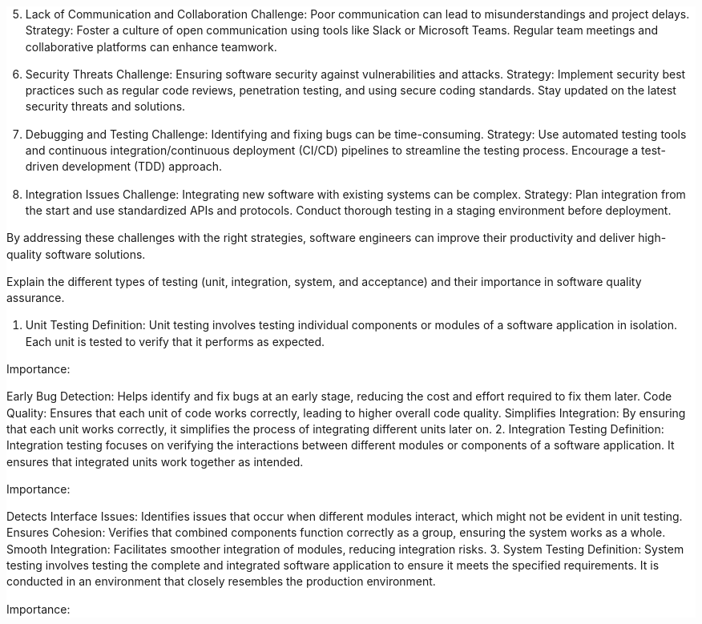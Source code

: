 5. Lack of Communication and Collaboration
Challenge: Poor communication can lead to misunderstandings and project delays.
Strategy: Foster a culture of open communication using tools like Slack or Microsoft Teams. Regular team meetings and collaborative platforms can enhance teamwork.

6. Security Threats
Challenge: Ensuring software security against vulnerabilities and attacks.
Strategy: Implement security best practices such as regular code reviews, penetration testing, and using secure coding standards. Stay updated on the latest security threats and solutions.

7. Debugging and Testing
Challenge: Identifying and fixing bugs can be time-consuming.
Strategy: Use automated testing tools and continuous integration/continuous deployment (CI/CD) pipelines to streamline the testing process. Encourage a test-driven development (TDD) approach.

8. Integration Issues
Challenge: Integrating new software with existing systems can be complex.
Strategy: Plan integration from the start and use standardized APIs and protocols. Conduct thorough testing in a staging environment before deployment.

By addressing these challenges with the right strategies, software engineers can improve their productivity and deliver high-quality software solutions.


Explain the different types of testing (unit, integration, system, and acceptance) and their importance in software quality assurance.

1. Unit Testing
Definition: Unit testing involves testing individual components or modules of a software application in isolation. Each unit is tested to verify that it performs as expected.

Importance:

Early Bug Detection: Helps identify and fix bugs at an early stage, reducing the cost and effort required to fix them later.
Code Quality: Ensures that each unit of code works correctly, leading to higher overall code quality.
Simplifies Integration: By ensuring that each unit works correctly, it simplifies the process of integrating different units later on.
2. Integration Testing
Definition: Integration testing focuses on verifying the interactions between different modules or components of a software application. It ensures that integrated units work together as intended.

Importance:

Detects Interface Issues: Identifies issues that occur when different modules interact, which might not be evident in unit testing.
Ensures Cohesion: Verifies that combined components function correctly as a group, ensuring the system works as a whole.
Smooth Integration: Facilitates smoother integration of modules, reducing integration risks.
3. System Testing
Definition: System testing involves testing the complete and integrated software application to ensure it meets the specified requirements. It is conducted in an environment that closely resembles the production environment.

Importance:
